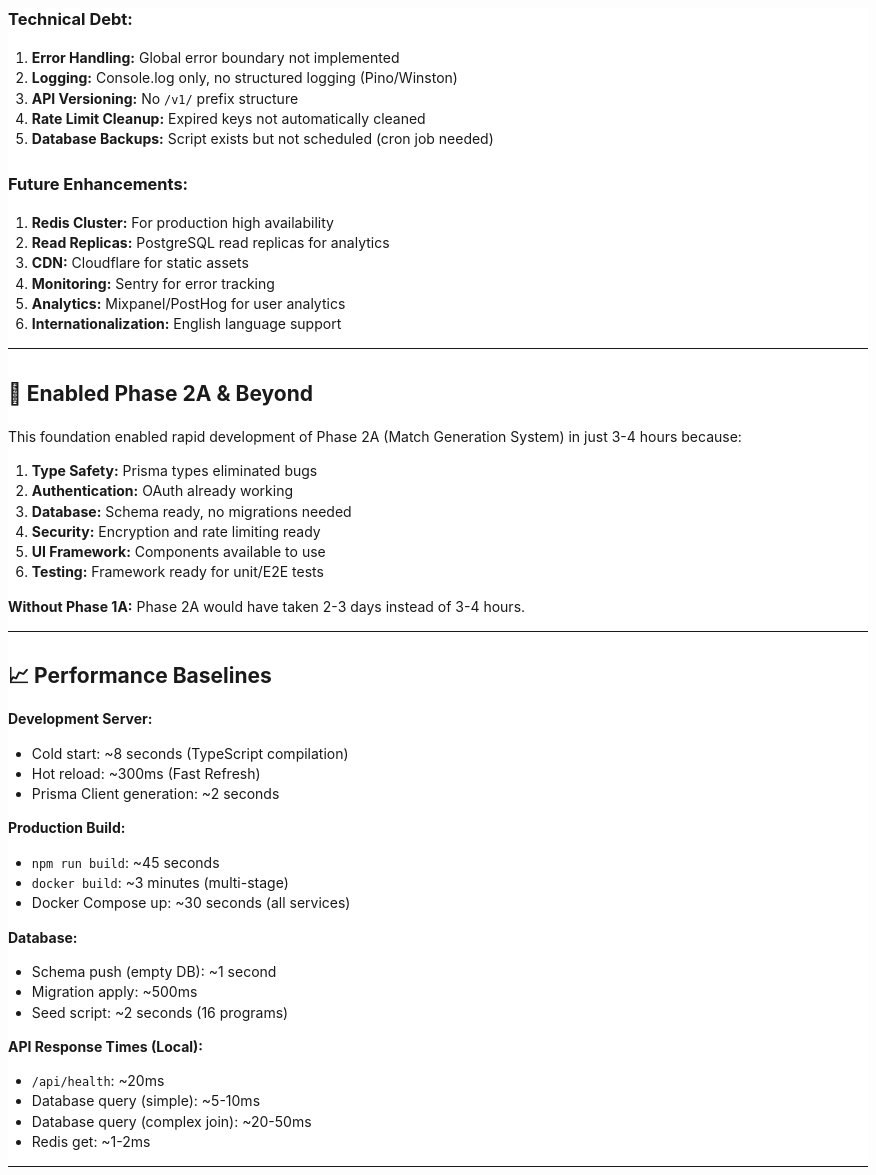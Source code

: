 ### Technical Debt:

1. **Error Handling:** Global error boundary not implemented
2. **Logging:** Console.log only, no structured logging (Pino/Winston)
3. **API Versioning:** No `/v1/` prefix structure
4. **Rate Limit Cleanup:** Expired keys not automatically cleaned
5. **Database Backups:** Script exists but not scheduled (cron job needed)

### Future Enhancements:

1. **Redis Cluster:** For production high availability
2. **Read Replicas:** PostgreSQL read replicas for analytics
3. **CDN:** Cloudflare for static assets
4. **Monitoring:** Sentry for error tracking
5. **Analytics:** Mixpanel/PostHog for user analytics
6. **Internationalization:** English language support

---

## 🚀 Enabled Phase 2A & Beyond

This foundation enabled rapid development of Phase 2A (Match Generation System) in just 3-4 hours because:

1. **Type Safety:** Prisma types eliminated bugs
2. **Authentication:** OAuth already working
3. **Database:** Schema ready, no migrations needed
4. **Security:** Encryption and rate limiting ready
5. **UI Framework:** Components available to use
6. **Testing:** Framework ready for unit/E2E tests

**Without Phase 1A:** Phase 2A would have taken 2-3 days instead of 3-4 hours.

---

## 📈 Performance Baselines

**Development Server:**
- Cold start: ~8 seconds (TypeScript compilation)
- Hot reload: ~300ms (Fast Refresh)
- Prisma Client generation: ~2 seconds

**Production Build:**
- `npm run build`: ~45 seconds
- `docker build`: ~3 minutes (multi-stage)
- Docker Compose up: ~30 seconds (all services)

**Database:**
- Schema push (empty DB): ~1 second
- Migration apply: ~500ms
- Seed script: ~2 seconds (16 programs)

**API Response Times (Local):**
- `/api/health`: ~20ms
- Database query (simple): ~5-10ms
- Database query (complex join): ~20-50ms
- Redis get: ~1-2ms

---